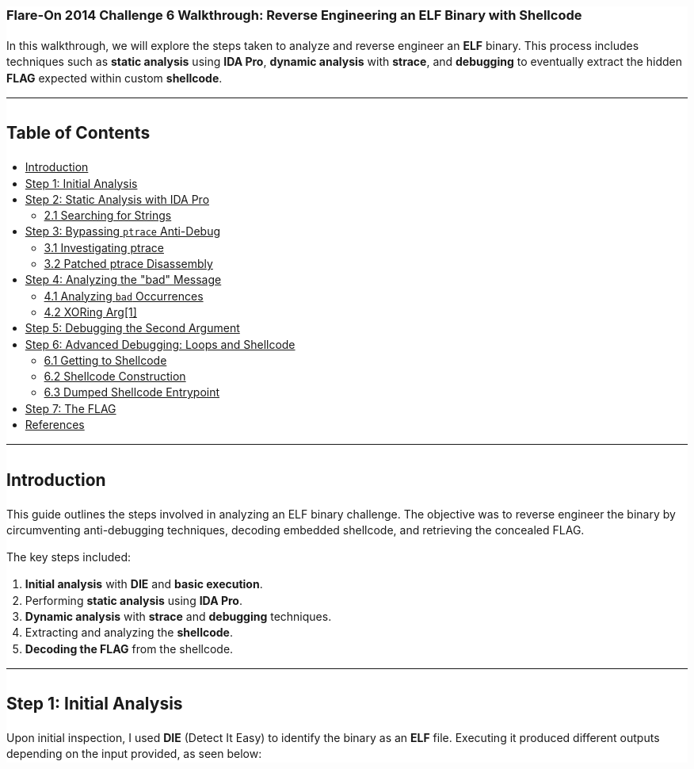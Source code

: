 ### Flare-On 2014 Challenge 6 Walkthrough: Reverse Engineering an ELF Binary with Shellcode

In this walkthrough, we will explore the steps taken to analyze and reverse engineer an **ELF** binary. This process includes techniques such as **static analysis** using **IDA Pro**, **dynamic analysis** with **strace**, and **debugging** to eventually extract the hidden **FLAG** expected within custom **shellcode**.

---

## Table of Contents
- [Introduction](#introduction)
- [Step 1: Initial Analysis](#step-1-initial-analysis)
- [Step 2: Static Analysis with IDA Pro](#step-2-static-analysis-with-ida-pro)
  - [2.1 Searching for Strings](#21-searching-for-strings)
- [Step 3: Bypassing `ptrace` Anti-Debug](#step-3-bypassing-ptrace-anti-debug)
  - [3.1 Investigating ptrace](#31-investigating-ptrace)
  - [3.2 Patched ptrace Disassembly](#32-patched-ptrace-disassembly)
- [Step 4: Analyzing the "bad" Message](#step-4-analyzing-the-bad-message)
  - [4.1 Analyzing `bad` Occurrences](#41-analyzing-bad-occurrences)
  - [4.2 XORing Arg[1]](#42-xoring-arg1)
- [Step 5: Debugging the Second Argument](#step-5-debugging-the-second-argument)
- [Step 6: Advanced Debugging: Loops and Shellcode](#step-6-advanced-debugging-loops-and-shellcode)
  - [6.1 Getting to Shellcode](#61-getting-to-shellcode)
  - [6.2 Shellcode Construction](#62-shellcode-construction)
  - [6.3 Dumped Shellcode Entrypoint](#63-dumped-shellcode-entrypoint)
- [Step 7: The FLAG](#step-7-the-flag)
- [References](#references)


---

## Introduction

This guide outlines the steps involved in analyzing an ELF binary challenge. The objective was to reverse engineer the binary by circumventing anti-debugging techniques, decoding embedded shellcode, and retrieving the concealed FLAG.

The key steps included:

1. **Initial analysis** with **DIE** and **basic execution**.
2. Performing **static analysis** using **IDA Pro**.
3. **Dynamic analysis** with **strace** and **debugging** techniques.
4. Extracting and analyzing the **shellcode**.
5. **Decoding the FLAG** from the shellcode.

---

## Step 1: Initial Analysis

Upon initial inspection, I used **DIE** (Detect It Easy) to identify the binary as an **ELF** file. Executing it produced different outputs depending on the input provided, as seen below:

